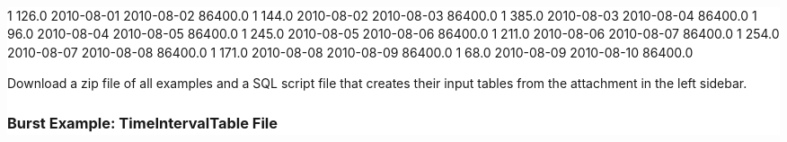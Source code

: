   1     126.0 2010-08-01  2010-08-02        86400.0
  1     144.0 2010-08-02  2010-08-03        86400.0
  1     385.0 2010-08-03  2010-08-04        86400.0
  1      96.0 2010-08-04  2010-08-05        86400.0
  1     245.0 2010-08-05  2010-08-06        86400.0
  1     211.0 2010-08-06  2010-08-07        86400.0
  1     254.0 2010-08-07  2010-08-08        86400.0
  1     171.0 2010-08-08  2010-08-09        86400.0
  1      68.0 2010-08-09  2010-08-10        86400.0</pre>
<p class="p">Download a zip file of all examples and a SQL script file that creates their input tables from the attachment in the left sidebar.</p></div></div></div><div class="topic reference nested2" aria-labelledby="ariaid-title10" topicindex="10" topicid="mzn1517502326793" xml:lang="en-us" lang="en-us" id="mzn1517502326793">
<h3 class="title topictitle3" id="ariaid-title10">Burst Example: TimeIntervalTable File</h3><div class="body refbody"><div class="section" id="mzn1517502326793__section_j5l_bkn_scb">